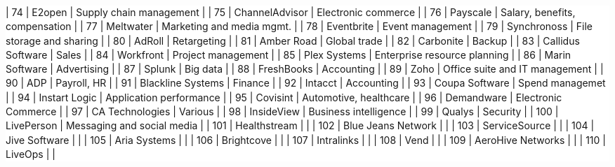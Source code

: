 | 74  | E2open                     | Supply chain management           |
| 75  | ChannelAdvisor             | Electronic commerce               |
| 76  | Payscale                   | Salary, benefits, compensation    |
| 77  | Meltwater                  | Marketing and media mgmt.         |
| 78  | Eventbrite                 | Event management                  |
| 79  | Synchronoss                | File storage and sharing          |
| 80  | AdRoll                     | Retargeting                       |
| 81  | Amber Road                 | Global trade                      |
| 82  | Carbonite                  | Backup                            |
| 83  | Callidus Software          | Sales                             |
| 84  | Workfront                  | Project management                |
| 85  | Plex Systems               | Enterprise resource planning      |
| 86  | Marin Software             | Advertising                       |
| 87  | Splunk                     | Big data                          |
| 88  | FreshBooks                 | Accounting                        |
| 89  | Zoho                       | Office suite and IT management    |
| 90  | ADP                        | Payroll, HR                       |
| 91  | Blackline Systems          | Finance                           |
| 92  | Intacct                    | Accounting                        |
| 93  | Coupa Software             | Spend managemet                   |
| 94  | Instart Logic              | Application performance           |
| 95  | Covisint                   | Automotive, healthcare            |
| 96  | Demandware                 | Electronic Commerce               |
| 97  | CA Technologies            | Various                           |
| 98  | InsideView                 | Business intelligence             |
| 99  | Qualys                     | Security                          |
| 100 | LivePerson                 | Messaging and social media        |
| 101 | Healthstream               |                                   |
| 102 | Blue Jeans Network         |                                   |
| 103 | ServiceSource              |                                   |
| 104 | Jive Software              |                                   |
| 105 | Aria Systems               |                                   |
| 106 | Brightcove                 |                                   |
| 107 | Intralinks                 |                                   |
| 108 | Vend                       |                                   |
| 109 | AeroHive Networks          |                                   |
| 110 | LiveOps                    |                                   |